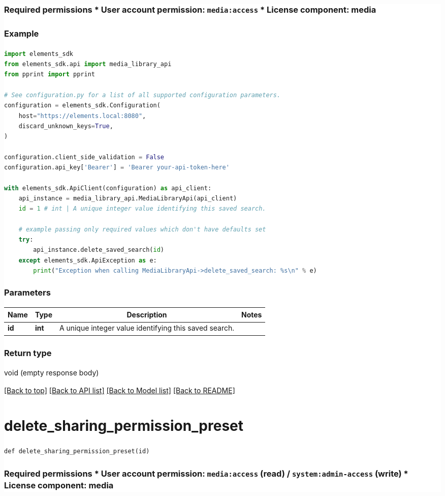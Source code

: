 
### Required permissions    * User account permission: `media:access`   * License component: media 

### Example


```python
import elements_sdk
from elements_sdk.api import media_library_api
from pprint import pprint

# See configuration.py for a list of all supported configuration parameters.
configuration = elements_sdk.Configuration(
    host="https://elements.local:8080",
    discard_unknown_keys=True,
)

configuration.client_side_validation = False
configuration.api_key['Bearer'] = 'Bearer your-api-token-here'

with elements_sdk.ApiClient(configuration) as api_client:
    api_instance = media_library_api.MediaLibraryApi(api_client)
    id = 1 # int | A unique integer value identifying this saved search.

    # example passing only required values which don't have defaults set
    try:
        api_instance.delete_saved_search(id)
    except elements_sdk.ApiException as e:
        print("Exception when calling MediaLibraryApi->delete_saved_search: %s\n" % e)
```


### Parameters

Name | Type | Description  | Notes
------------- | ------------- | ------------- | -------------
 **id** | **int**| A unique integer value identifying this saved search. |

### Return type

void (empty response body)

[[Back to top]](#) [[Back to API list]](../#documentation-for-api-endpoints) [[Back to Model list]](../#documentation-for-models) [[Back to README]](../)

# **delete_sharing_permission_preset**
    def delete_sharing_permission_preset(id)



### Required permissions    * User account permission: `media:access` (read) / `system:admin-access` (write)   * License component: media 
